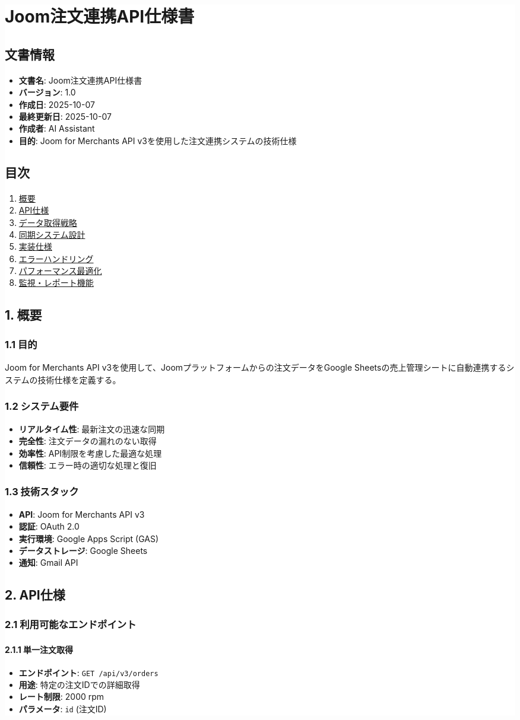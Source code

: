 # Joom注文連携API仕様書

## 文書情報

- **文書名**: Joom注文連携API仕様書
- **バージョン**: 1.0
- **作成日**: 2025-10-07
- **最終更新日**: 2025-10-07
- **作成者**: AI Assistant
- **目的**: Joom for Merchants API v3を使用した注文連携システムの技術仕様

## 目次

1. [概要](#1-概要)
2. [API仕様](#2-api仕様)
3. [データ取得戦略](#3-データ取得戦略)
4. [同期システム設計](#4-同期システム設計)
5. [実装仕様](#5-実装仕様)
6. [エラーハンドリング](#6-エラーハンドリング)
7. [パフォーマンス最適化](#7-パフォーマンス最適化)
8. [監視・レポート機能](#8-監視レポート機能)

## 1. 概要

### 1.1 目的

Joom for Merchants API v3を使用して、Joomプラットフォームからの注文データをGoogle Sheetsの売上管理シートに自動連携するシステムの技術仕様を定義する。

### 1.2 システム要件

- **リアルタイム性**: 最新注文の迅速な同期
- **完全性**: 注文データの漏れのない取得
- **効率性**: API制限を考慮した最適な処理
- **信頼性**: エラー時の適切な処理と復旧

### 1.3 技術スタック

- **API**: Joom for Merchants API v3
- **認証**: OAuth 2.0
- **実行環境**: Google Apps Script (GAS)
- **データストレージ**: Google Sheets
- **通知**: Gmail API

## 2. API仕様

### 2.1 利用可能なエンドポイント

#### 2.1.1 単一注文取得
- **エンドポイント**: `GET /api/v3/orders`
- **用途**: 特定の注文IDでの詳細取得
- **レート制限**: 2000 rpm
- **パラメータ**: `id` (注文ID)
